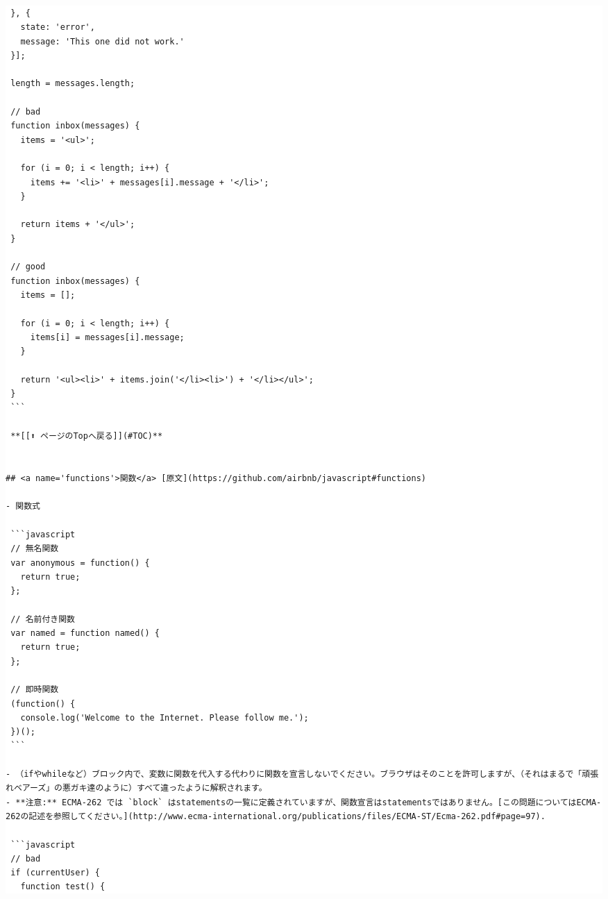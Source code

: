    ```
    }, {
      state: 'error',
      message: 'This one did not work.'
    }];

    length = messages.length;

    // bad
    function inbox(messages) {
      items = '<ul>';

      for (i = 0; i < length; i++) {
        items += '<li>' + messages[i].message + '</li>';
      }

      return items + '</ul>';
    }

    // good
    function inbox(messages) {
      items = [];

      for (i = 0; i < length; i++) {
        items[i] = messages[i].message;
      }

      return '<ul><li>' + items.join('</li><li>') + '</li></ul>';
    }
    ```

    **[[⬆ ページのTopへ戻る]](#TOC)**


## <a name='functions'>関数</a> [原文](https://github.com/airbnb/javascript#functions)

  - 関数式

    ```javascript
    // 無名関数
    var anonymous = function() {
      return true;
    };

    // 名前付き関数
    var named = function named() {
      return true;
    };

    // 即時関数
    (function() {
      console.log('Welcome to the Internet. Please follow me.');
    })();
    ```

  - （ifやwhileなど）ブロック内で、変数に関数を代入する代わりに関数を宣言しないでください。ブラウザはそのことを許可しますが、（それはまるで「頑張れベアーズ」の悪ガキ達のように）すべて違ったように解釈されます。
  - **注意:** ECMA-262 では `block` はstatementsの一覧に定義されていますが、関数宣言はstatementsではありません。[この問題についてはECMA-262の記述を参照してください。](http://www.ecma-international.org/publications/files/ECMA-ST/Ecma-262.pdf#page=97).

    ```javascript
    // bad
    if (currentUser) {
      function test() {
   ```